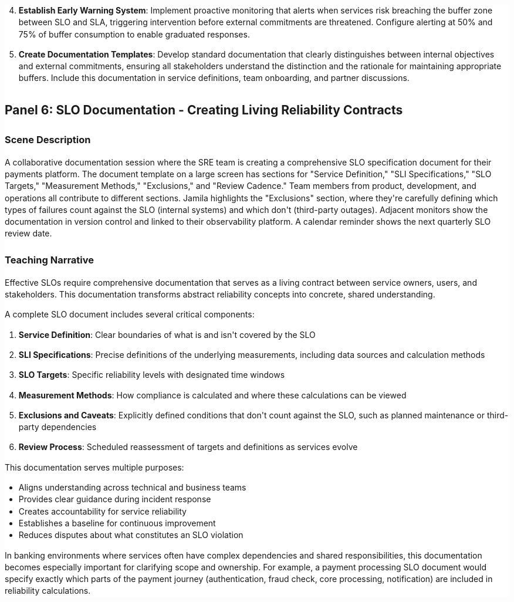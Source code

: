 4. **Establish Early Warning System**: Implement proactive monitoring that alerts when services risk breaching the buffer zone between SLO and SLA, triggering intervention before external commitments are threatened. Configure alerting at 50% and 75% of buffer consumption to enable graduated responses.

5. **Create Documentation Templates**: Develop standard documentation that clearly distinguishes between internal objectives and external commitments, ensuring all stakeholders understand the distinction and the rationale for maintaining appropriate buffers. Include this documentation in service definitions, team onboarding, and partner discussions.

## Panel 6: SLO Documentation - Creating Living Reliability Contracts

### Scene Description

 A collaborative documentation session where the SRE team is creating a comprehensive SLO specification document for their payments platform. The document template on a large screen has sections for "Service Definition," "SLI Specifications," "SLO Targets," "Measurement Methods," "Exclusions," and "Review Cadence." Team members from product, development, and operations all contribute to different sections. Jamila highlights the "Exclusions" section, where they're carefully defining which types of failures count against the SLO (internal systems) and which don't (third-party outages). Adjacent monitors show the documentation in version control and linked to their observability platform. A calendar reminder shows the next quarterly SLO review date.

### Teaching Narrative

Effective SLOs require comprehensive documentation that serves as a living contract between service owners, users, and stakeholders. This documentation transforms abstract reliability concepts into concrete, shared understanding.

A complete SLO document includes several critical components:

1. **Service Definition**: Clear boundaries of what is and isn't covered by the SLO

2. **SLI Specifications**: Precise definitions of the underlying measurements, including data sources and calculation methods

3. **SLO Targets**: Specific reliability levels with designated time windows

4. **Measurement Methods**: How compliance is calculated and where these calculations can be viewed

5. **Exclusions and Caveats**: Explicitly defined conditions that don't count against the SLO, such as planned maintenance or third-party dependencies

6. **Review Process**: Scheduled reassessment of targets and definitions as services evolve

This documentation serves multiple purposes:

- Aligns understanding across technical and business teams
- Provides clear guidance during incident response
- Creates accountability for service reliability
- Establishes a baseline for continuous improvement
- Reduces disputes about what constitutes an SLO violation

In banking environments where services often have complex dependencies and shared responsibilities, this documentation becomes especially important for clarifying scope and ownership. For example, a payment processing SLO document would specify exactly which parts of the payment journey (authentication, fraud check, core processing, notification) are included in reliability calculations.
